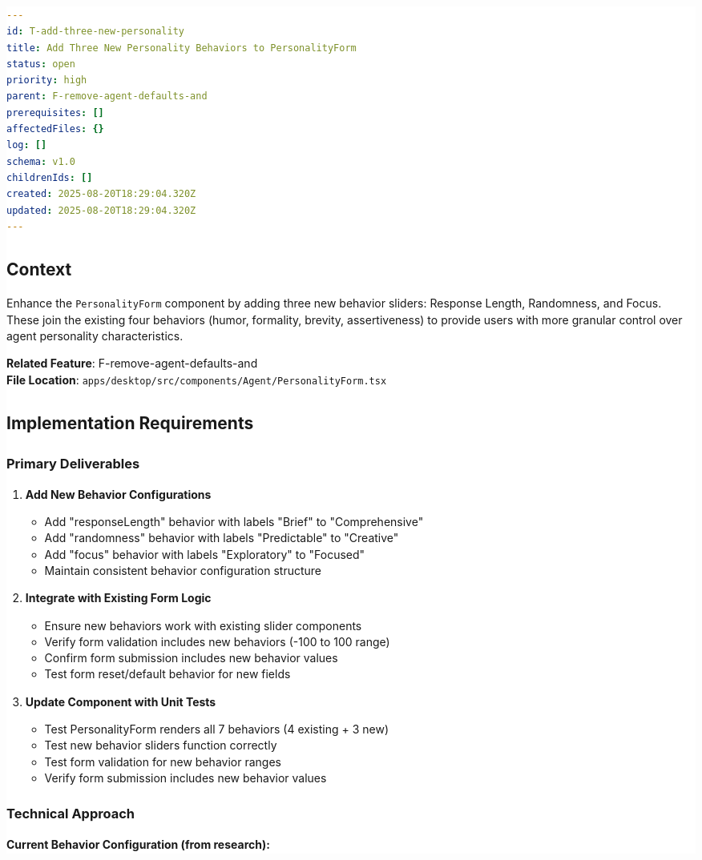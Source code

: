 ```yaml
---
id: T-add-three-new-personality
title: Add Three New Personality Behaviors to PersonalityForm
status: open
priority: high
parent: F-remove-agent-defaults-and
prerequisites: []
affectedFiles: {}
log: []
schema: v1.0
childrenIds: []
created: 2025-08-20T18:29:04.320Z
updated: 2025-08-20T18:29:04.320Z
---
```


## Context

Enhance the `PersonalityForm` component by adding three new behavior sliders: Response Length, Randomness, and Focus. These join the existing four behaviors (humor, formality, brevity, assertiveness) to provide users with more granular control over agent personality characteristics.

**Related Feature**: F-remove-agent-defaults-and  
**File Location**: `apps/desktop/src/components/Agent/PersonalityForm.tsx`

## Implementation Requirements

### Primary Deliverables

1. **Add New Behavior Configurations**
   - Add "responseLength" behavior with labels "Brief" to "Comprehensive"
   - Add "randomness" behavior with labels "Predictable" to "Creative"
   - Add "focus" behavior with labels "Exploratory" to "Focused"
   - Maintain consistent behavior configuration structure

2. **Integrate with Existing Form Logic**
   - Ensure new behaviors work with existing slider components
   - Verify form validation includes new behaviors (-100 to 100 range)
   - Confirm form submission includes new behavior values
   - Test form reset/default behavior for new fields

3. **Update Component with Unit Tests**
   - Test PersonalityForm renders all 7 behaviors (4 existing + 3 new)
   - Test new behavior sliders function correctly
   - Test form validation for new behavior ranges
   - Verify form submission includes new behavior values

### Technical Approach

**Current Behavior Configuration (from research):**
